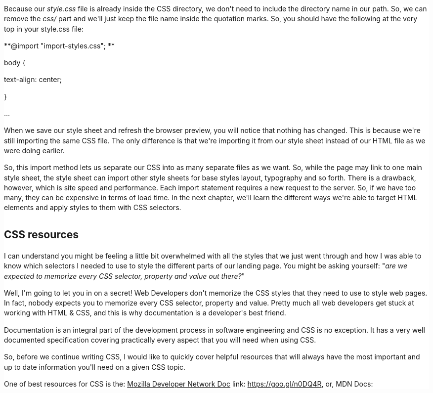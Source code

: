 Because our *style.css* file is already inside the CSS directory, we
don\'t need to include the directory name in our path. So, we can remove
the *css/* part and we\'ll just keep the file name inside the quotation
marks. So, you should have the following at the very top in your
style.css file:

**\@import \"import-styles.css\"; **

body {

text-align: center;

}

...

When we save our style sheet and refresh the browser preview, you will
notice that nothing has changed. This is because we\'re still importing
the same CSS file. The only difference is that we\'re importing it from
our style sheet instead of our HTML file as we were doing earlier.

So, this import method lets us separate our CSS into as many separate
files as we want. So, while the page may link to one main style sheet,
the style sheet can import other style sheets for base styles layout,
typography and so forth. There is a drawback, however, which is site
speed and performance. Each import statement requires a new request to
the server. So, if we have too many, they can be expensive in terms of
load time. In the next chapter, we\'ll learn the different ways we\'re
able to target HTML elements and apply styles to them with CSS
selectors.

 CSS resources 
--------------

I can understand you might be feeling a little bit overwhelmed with all
the styles that we just went through and how I was able to know which
selectors I needed to use to style the different parts of our landing
page. You might be asking yourself: "*are we expected to memorize every
CSS selector, property and value out there?*"

Well, I'm going to let you in on a secret! Web Developers don't memorize
the CSS styles that they need to use to style web pages. In fact, nobody
expects you to memorize every CSS selector, property and value. Pretty
much all web developers get stuck at working with HTML & CSS, and this
is why documentation is a developer's best friend.

Documentation is an integral part of the development process in software
engineering and CSS is no exception. It has a very well documented
specification covering practically every aspect that you will need when
using CSS.

So, before we continue writing CSS, I would like to quickly cover
helpful resources that will always have the most important and up to
date information you\'ll need on a given CSS topic.

One of best resources for CSS is the: [Mozilla Developer Network
Doc](https://developer.mozilla.org/en-US/docs/Web/CSS/Reference) link:
<https://goo.gl/n0DQ4R>, or, MDN Docs:
